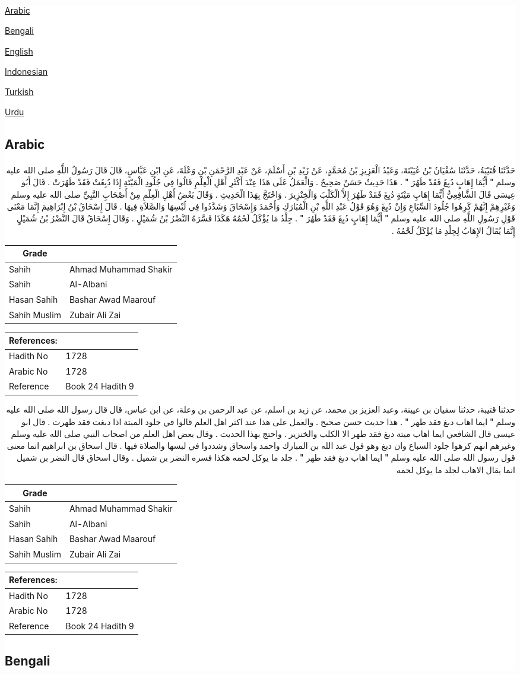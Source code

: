 [Arabic](#arabic)

[Bengali](#bengali)

[English](#english)

[Indonesian](#indonesian)

[Turkish](#turkish)

[Urdu](#urdu)

## Arabic


<div dir="rtl" lang="ar" style={{fontSize:'larger',backgroundColor:'#f8f9fa',padding:20}}>
حَدَّثَنَا قُتَيْبَةُ، حَدَّثَنَا سُفْيَانُ بْنُ عُيَيْنَةَ، وَعَبْدُ الْعَزِيزِ بْنُ مُحَمَّدٍ، عَنْ زَيْدِ بْنِ أَسْلَمَ، عَنْ عَبْدِ الرَّحْمَنِ بْنِ وَعْلَةَ، عَنِ ابْنِ عَبَّاسٍ، قَالَ قَالَ رَسُولُ اللَّهِ صلى الله عليه وسلم ‏"‏ أَيُّمَا إِهَابٍ دُبِغَ فَقَدْ طَهُرَ ‏"‏ ‏.‏ هَذَا حَدِيثٌ حَسَنٌ صَحِيحٌ ‏.‏ وَالْعَمَلُ عَلَى هَذَا عِنْدَ أَكْثَرِ أَهْلِ الْعِلْمِ قَالُوا فِي جُلُودِ الْمَيْتَةِ إِذَا دُبِغَتْ فَقَدْ طَهُرَتْ ‏.‏ قَالَ أَبُو عِيسَى قَالَ الشَّافِعِيُّ أَيُّمَا إِهَابِ مَيْتَةٍ دُبِغَ فَقَدْ طَهُرَ إِلاَّ الْكَلْبَ وَالْخِنْزِيرَ ‏.‏ وَاحْتَجَّ بِهَذَا الْحَدِيثِ ‏.‏ وَقَالَ بَعْضُ أَهْلِ الْعِلْمِ مِنْ أَصْحَابِ النَّبِيِّ صلى الله عليه وسلم وَغَيْرِهِمْ إِنَّهُمْ كَرِهُوا جُلُودَ السِّبَاعِ وَإِنْ دُبِغَ وَهُوَ قَوْلُ عَبْدِ اللَّهِ بْنِ الْمُبَارَكِ وَأَحْمَدَ وَإِسْحَاقَ وَشَدَّدُوا فِي لُبْسِهَا وَالصَّلاَةِ فِيهَا ‏.‏ قَالَ إِسْحَاقُ بْنُ إِبْرَاهِيمَ إِنَّمَا مَعْنَى قَوْلِ رَسُولِ اللَّهِ صلى الله عليه وسلم ‏"‏ أَيُّمَا إِهَابٍ دُبِغَ فَقَدْ طَهُرَ ‏"‏ ‏.‏ جِلْدُ مَا يُؤْكَلُ لَحْمُهُ هَكَذَا فَسَّرَهُ النَّضْرُ بْنُ شُمَيْلٍ ‏.‏ وَقَالَ إِسْحَاقُ قَالَ النَّضْرُ بْنُ شُمَيْلٍ إِنَّمَا يُقَالُ الإِهَابُ لِجِلْدِ مَا يُؤْكَلُ لَحْمُهُ ‏.‏
</div>
<div style={{backgroundColor:'#f8f9fa',padding:20, marginBottom: 10}}><table> <thead> <tr> <th>Grade</th> <th></th> </tr> </thead> <tbody> <tr><td>Sahih</td><td>Ahmad Muhammad Shakir</td></tr><tr><td>Sahih</td><td>Al-Albani</td></tr><tr><td>Hasan Sahih</td><td>Bashar Awad Maarouf</td></tr><tr><td>Sahih Muslim</td><td>Zubair Ali Zai</td></tr></tbody></table><table> <thead> <tr> <th>References:</th> <th></th> </tr> </thead> <tbody><tr><td>Hadith No</td><td>1728</td></tr><tr><td>Arabic No</td><td>1728</td></tr><tr><td>Reference</td><td>Book 24 Hadith 9</td></tr></tbody></table></div>


<div dir="rtl" lang="ar" style={{fontSize:'larger',backgroundColor:'#f8f9fa',padding:20}}>
حدثنا قتيبة، حدثنا سفيان بن عيينة، وعبد العزيز بن محمد، عن زيد بن اسلم، عن عبد الرحمن بن وعلة، عن ابن عباس، قال قال رسول الله صلى الله عليه وسلم " ايما اهاب دبغ فقد طهر " . هذا حديث حسن صحيح . والعمل على هذا عند اكثر اهل العلم قالوا في جلود الميتة اذا دبغت فقد طهرت . قال ابو عيسى قال الشافعي ايما اهاب ميتة دبغ فقد طهر الا الكلب والخنزير . واحتج بهذا الحديث . وقال بعض اهل العلم من اصحاب النبي صلى الله عليه وسلم وغيرهم انهم كرهوا جلود السباع وان دبغ وهو قول عبد الله بن المبارك واحمد واسحاق وشددوا في لبسها والصلاة فيها . قال اسحاق بن ابراهيم انما معنى قول رسول الله صلى الله عليه وسلم " ايما اهاب دبغ فقد طهر " . جلد ما يوكل لحمه هكذا فسره النضر بن شميل . وقال اسحاق قال النضر بن شميل انما يقال الاهاب لجلد ما يوكل لحمه
</div>
<div style={{backgroundColor:'#f8f9fa',padding:20, marginBottom: 10}}><table> <thead> <tr> <th>Grade</th> <th></th> </tr> </thead> <tbody> <tr><td>Sahih</td><td>Ahmad Muhammad Shakir</td></tr><tr><td>Sahih</td><td>Al-Albani</td></tr><tr><td>Hasan Sahih</td><td>Bashar Awad Maarouf</td></tr><tr><td>Sahih Muslim</td><td>Zubair Ali Zai</td></tr></tbody></table><table> <thead> <tr> <th>References:</th> <th></th> </tr> </thead> <tbody><tr><td>Hadith No</td><td>1728</td></tr><tr><td>Arabic No</td><td>1728</td></tr><tr><td>Reference</td><td>Book 24 Hadith 9</td></tr></tbody></table></div>

## Bengali
